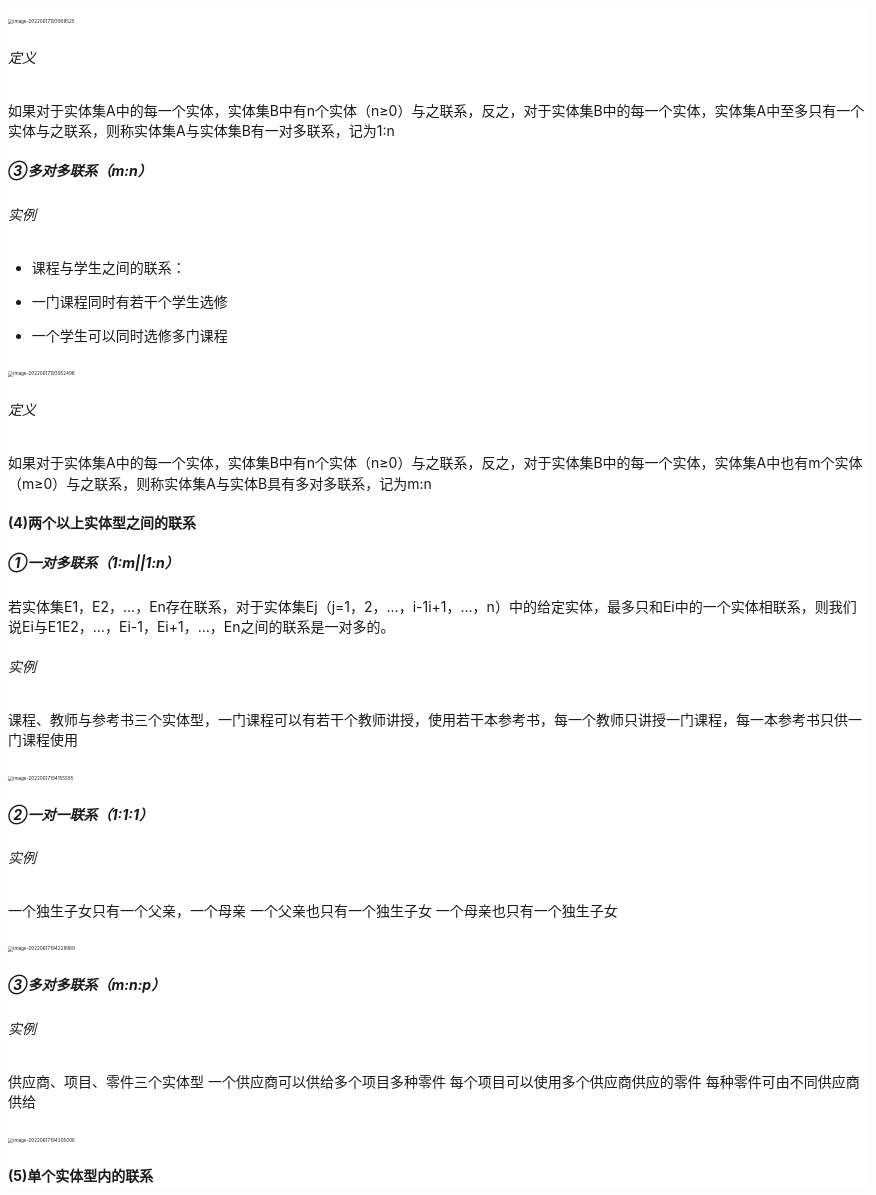 <img src="C:/Users/86184/AppData/Roaming/Typora/typora-user-images/image-20220617193908525.png" alt="image-20220617193908525" style="zoom:33%;"/>

###### 定义

如果对于实体集A中的每一个实体，实体集B中有n个实体（n≥0）与之联系，反之，对于实体集B中的每一个实体，实体集A中至多只有一个实体与之联系，则称实体集A与实体集B有一对多联系，记为1:n

##### ③多对多联系（m:n）

###### 实例

- 课程与学生之间的联系：

- 一门课程同时有若干个学生选修
- 一个学生可以同时选修多门课程

<img src="C:/Users/86184/AppData/Roaming/Typora/typora-user-images/image-20220617193952498.png" alt="image-20220617193952498" style="zoom:33%;"/>

###### 定义

如果对于实体集A中的每一个实体，实体集B中有n个实体（n≥0）与之联系，反之，对于实体集B中的每一个实体，实体集A中也有m个实体（m≥0）与之联系，则称实体集A与实体B具有多对多联系，记为m:n

#### (4)两个以上实体型之间的联系

##### ①一对多联系（1:m||1:n）

若实体集E1，E2，…，En存在联系，对于实体集Ej（j=1，2，…，i-1i+1，…，n）中的给定实体，最多只和Ei中的一个实体相联系，则我们说Ei与E1E2，…，Ei-1，Ei+1，…，En之间的联系是一对多的。

###### 实例

课程、教师与参考书三个实体型，一门课程可以有若干个教师讲授，使用若干本参考书，每一个教师只讲授一门课程，每一本参考书只供一门课程使用

<img src="C:/Users/86184/AppData/Roaming/Typora/typora-user-images/image-20220617194155595.png" alt="image-20220617194155595" style="zoom:33%;"/>

##### ②一对一联系（1:1:1）

###### 实例

一个独生子女只有一个父亲，一个母亲
一个父亲也只有一个独生子女
一个母亲也只有一个独生子女

<img src="C:/Users/86184/AppData/Roaming/Typora/typora-user-images/image-20220617194228989.png" alt="image-20220617194228989" style="zoom:33%;"/>

##### ③多对多联系（m:n:p）

###### 实例

供应商、项目、零件三个实体型
一个供应商可以供给多个项目多种零件
每个项目可以使用多个供应商供应的零件
每种零件可由不同供应商供给

<img src="C:/Users/86184/AppData/Roaming/Typora/typora-user-images/image-20220617194305006.png" alt="image-20220617194305006" style="zoom:33%;"/>

#### (5)单个实体型内的联系
